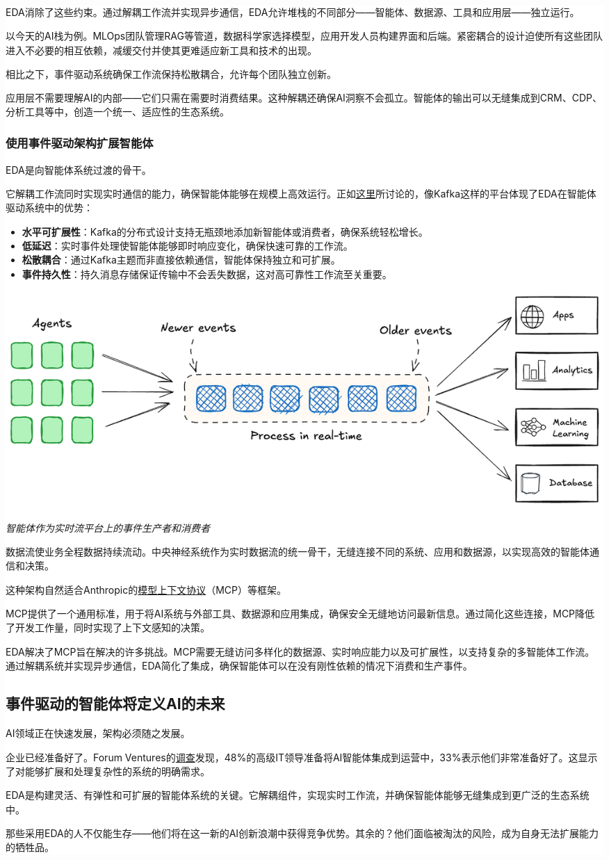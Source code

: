 EDA消除了这些约束。通过解耦工作流并实现异步通信，EDA允许堆栈的不同部分——智能体、数据源、工具和应用层——独立运行。

以今天的AI栈为例。MLOps团队管理RAG等管道，数据科学家选择模型，应用开发人员构建界面和后端。紧密耦合的设计迫使所有这些团队进入不必要的相互依赖，减缓交付并使其更难适应新工具和技术的出现。

相比之下，事件驱动系统确保工作流保持松散耦合，允许每个团队独立创新。

应用层不需要理解AI的内部——它们只需在需要时消费结果。这种解耦还确保AI洞察不会孤立。智能体的输出可以无缝集成到CRM、CDP、分析工具等中，创造一个统一、适应性的生态系统。

### 使用事件驱动架构扩展智能体

EDA是向智能体系统过渡的骨干。

它解耦工作流同时实现实时通信的能力，确保智能体能够在规模上高效运行。正如[这里](https://hubertdulay.substack.com/p/event-driven-agent-mesh)所讨论的，像Kafka这样的平台体现了EDA在智能体驱动系统中的优势：

- **水平可扩展性**：Kafka的分布式设计支持无瓶颈地添加新智能体或消费者，确保系统轻松增长。
- **低延迟**：实时事件处理使智能体能够即时响应变化，确保快速可靠的工作流。
- **松散耦合**：通过Kafka主题而非直接依赖通信，智能体保持独立和可扩展。
- **事件持久性**：持久消息存储保证传输中不会丢失数据，这对高可靠性工作流至关重要。

![智能体作为实时流平台上的事件生产者和消费者](./The%20Future%20of%20AI%20Agents%20is%20Event-Driven.assets/0*uVCNQp4Oy3nFgkaQ.png)

*智能体作为实时流平台上的事件生产者和消费者*

数据流使业务全程数据持续流动。中央神经系统作为实时数据流的统一骨干，无缝连接不同的系统、应用和数据源，以实现高效的智能体通信和决策。

这种架构自然适合Anthropic的[模型上下文协议](https://www.anthropic.com/news/model-context-protocol)（MCP）等框架。

MCP提供了一个通用标准，用于将AI系统与外部工具、数据源和应用集成，确保安全无缝地访问最新信息。通过简化这些连接，MCP降低了开发工作量，同时实现了上下文感知的决策。

EDA解决了MCP旨在解决的许多挑战。MCP需要无缝访问多样化的数据源、实时响应能力以及可扩展性，以支持复杂的多智能体工作流。通过解耦系统并实现异步通信，EDA简化了集成，确保智能体可以在没有刚性依赖的情况下消费和生产事件。

## 事件驱动的智能体将定义AI的未来

AI领域正在快速发展，架构必须随之发展。

企业已经准备好了。Forum Ventures的[调查](https://www.forumvc.com/2024-the-rise-of-agentic-ai-in-the-enterprise)发现，48%的高级IT领导准备将AI智能体集成到运营中，33%表示他们非常准备好了。这显示了对能够扩展和处理复杂性的系统的明确需求。

EDA是构建灵活、有弹性和可扩展的智能体系统的关键。它解耦组件，实现实时工作流，并确保智能体能够无缝集成到更广泛的生态系统中。

那些采用EDA的人不仅能生存——他们将在这一新的AI创新浪潮中获得竞争优势。其余的？他们面临被淘汰的风险，成为自身无法扩展能力的牺牲品。 